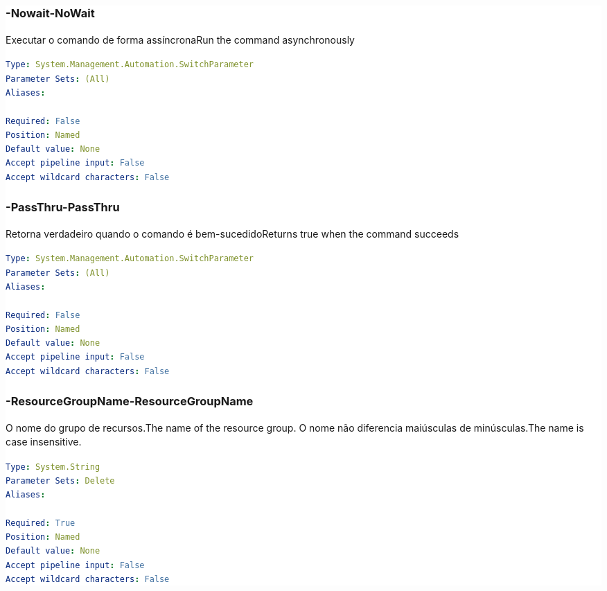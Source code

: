 ### <span data-ttu-id="4973d-123">-Nowait</span><span class="sxs-lookup"><span data-stu-id="4973d-123">-NoWait</span></span>
<span data-ttu-id="4973d-124">Executar o comando de forma assíncrona</span><span class="sxs-lookup"><span data-stu-id="4973d-124">Run the command asynchronously</span></span>

```yaml
Type: System.Management.Automation.SwitchParameter
Parameter Sets: (All)
Aliases:

Required: False
Position: Named
Default value: None
Accept pipeline input: False
Accept wildcard characters: False
```

### <span data-ttu-id="4973d-125">-PassThru</span><span class="sxs-lookup"><span data-stu-id="4973d-125">-PassThru</span></span>
<span data-ttu-id="4973d-126">Retorna verdadeiro quando o comando é bem-sucedido</span><span class="sxs-lookup"><span data-stu-id="4973d-126">Returns true when the command succeeds</span></span>

```yaml
Type: System.Management.Automation.SwitchParameter
Parameter Sets: (All)
Aliases:

Required: False
Position: Named
Default value: None
Accept pipeline input: False
Accept wildcard characters: False
```

### <span data-ttu-id="4973d-127">-ResourceGroupName</span><span class="sxs-lookup"><span data-stu-id="4973d-127">-ResourceGroupName</span></span>
<span data-ttu-id="4973d-128">O nome do grupo de recursos.</span><span class="sxs-lookup"><span data-stu-id="4973d-128">The name of the resource group.</span></span>
<span data-ttu-id="4973d-129">O nome não diferencia maiúsculas de minúsculas.</span><span class="sxs-lookup"><span data-stu-id="4973d-129">The name is case insensitive.</span></span>

```yaml
Type: System.String
Parameter Sets: Delete
Aliases:

Required: True
Position: Named
Default value: None
Accept pipeline input: False
Accept wildcard characters: False
```
